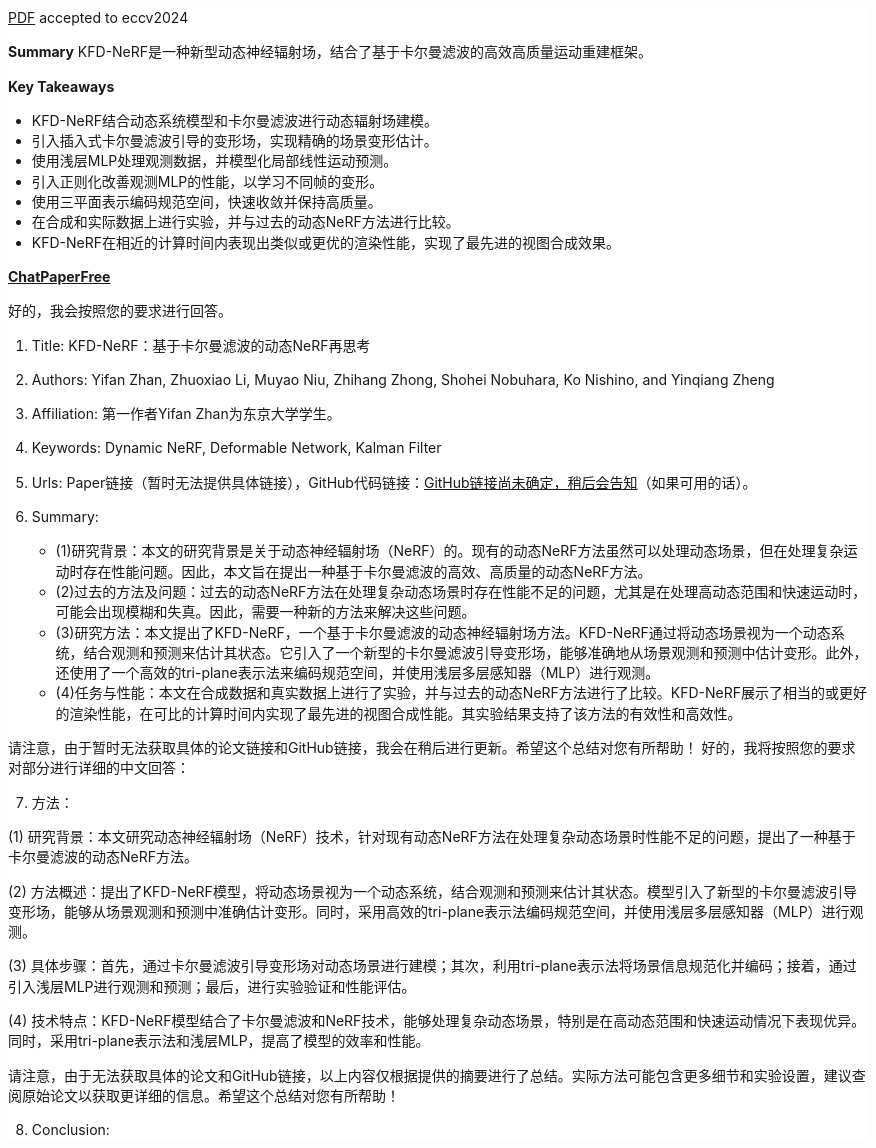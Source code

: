 [PDF](http://arxiv.org/abs/2407.13185v1) accepted to eccv2024

**Summary**
KFD-NeRF是一种新型动态神经辐射场，结合了基于卡尔曼滤波的高效高质量运动重建框架。

**Key Takeaways**
- KFD-NeRF结合动态系统模型和卡尔曼滤波进行动态辐射场建模。
- 引入插入式卡尔曼滤波引导的变形场，实现精确的场景变形估计。
- 使用浅层MLP处理观测数据，并模型化局部线性运动预测。
- 引入正则化改善观测MLP的性能，以学习不同帧的变形。
- 使用三平面表示编码规范空间，快速收敛并保持高质量。
- 在合成和实际数据上进行实验，并与过去的动态NeRF方法进行比较。
- KFD-NeRF在相近的计算时间内表现出类似或更优的渲染性能，实现了最先进的视图合成效果。

**[ChatPaperFree](https://huggingface.co/spaces/Kedreamix/ChatPaperFree)**





好的，我会按照您的要求进行回答。

1. Title: KFD-NeRF：基于卡尔曼滤波的动态NeRF再思考
2. Authors: Yifan Zhan, Zhuoxiao Li, Muyao Niu, Zhihang Zhong, Shohei Nobuhara, Ko Nishino, and Yinqiang Zheng
3. Affiliation: 第一作者Yifan Zhan为东京大学学生。
4. Keywords: Dynamic NeRF, Deformable Network, Kalman Filter
5. Urls: Paper链接（暂时无法提供具体链接），GitHub代码链接：[GitHub链接尚未确定，稍后会告知](https://github.com/%E5%B0%BE%E5%AE%9A%E4%BA%8BNDFD-%E4%BA%A4%E4%BB%A3%E7%BD%AE)（如果可用的话）。
6. Summary:

	* (1)研究背景：本文的研究背景是关于动态神经辐射场（NeRF）的。现有的动态NeRF方法虽然可以处理动态场景，但在处理复杂运动时存在性能问题。因此，本文旨在提出一种基于卡尔曼滤波的高效、高质量的动态NeRF方法。
	* (2)过去的方法及问题：过去的动态NeRF方法在处理复杂动态场景时存在性能不足的问题，尤其是在处理高动态范围和快速运动时，可能会出现模糊和失真。因此，需要一种新的方法来解决这些问题。
	* (3)研究方法：本文提出了KFD-NeRF，一个基于卡尔曼滤波的动态神经辐射场方法。KFD-NeRF通过将动态场景视为一个动态系统，结合观测和预测来估计其状态。它引入了一个新型的卡尔曼滤波引导变形场，能够准确地从场景观测和预测中估计变形。此外，还使用了一个高效的tri-plane表示法来编码规范空间，并使用浅层多层感知器（MLP）进行观测。
	* (4)任务与性能：本文在合成数据和真实数据上进行了实验，并与过去的动态NeRF方法进行了比较。KFD-NeRF展示了相当的或更好的渲染性能，在可比的计算时间内实现了最先进的视图合成性能。其实验结果支持了该方法的有效性和高效性。

请注意，由于暂时无法获取具体的论文链接和GitHub链接，我会在稍后进行更新。希望这个总结对您有所帮助！
好的，我将按照您的要求对<Methods>部分进行详细的中文回答：

7. 方法：

(1) 研究背景：本文研究动态神经辐射场（NeRF）技术，针对现有动态NeRF方法在处理复杂动态场景时性能不足的问题，提出了一种基于卡尔曼滤波的动态NeRF方法。

(2) 方法概述：提出了KFD-NeRF模型，将动态场景视为一个动态系统，结合观测和预测来估计其状态。模型引入了新型的卡尔曼滤波引导变形场，能够从场景观测和预测中准确估计变形。同时，采用高效的tri-plane表示法编码规范空间，并使用浅层多层感知器（MLP）进行观测。

(3) 具体步骤：首先，通过卡尔曼滤波引导变形场对动态场景进行建模；其次，利用tri-plane表示法将场景信息规范化并编码；接着，通过引入浅层MLP进行观测和预测；最后，进行实验验证和性能评估。

(4) 技术特点：KFD-NeRF模型结合了卡尔曼滤波和NeRF技术，能够处理复杂动态场景，特别是在高动态范围和快速运动情况下表现优异。同时，采用tri-plane表示法和浅层MLP，提高了模型的效率和性能。

请注意，由于无法获取具体的论文和GitHub链接，以上内容仅根据提供的摘要进行了总结。实际方法可能包含更多细节和实验设置，建议查阅原始论文以获取更详细的信息。希望这个总结对您有所帮助！





8. Conclusion:
